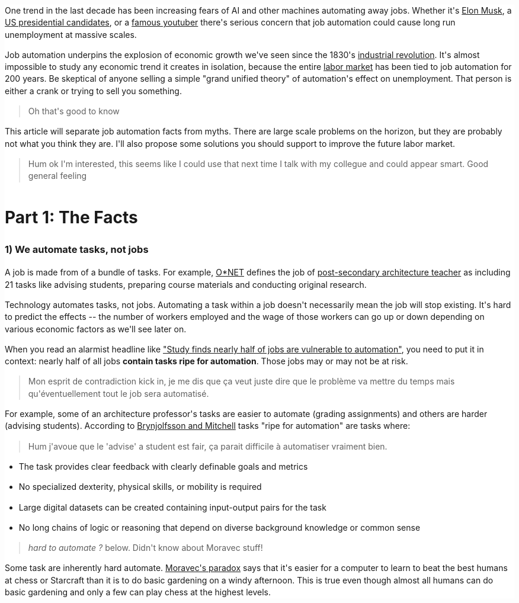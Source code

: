 One trend in the last decade has been increasing fears of AI and other machines automating away jobs. Whether it's [Elon Musk][1], a [US presidential candidates][2], or a [famous youtuber][3] there's serious concern that job automation could cause long run unemployment at massive scales.

Job automation underpins the explosion of economic growth we've seen since the 1830's [industrial revolution][4]. It's almost impossible to study any economic trend it creates in isolation, because the entire [labor market][5] has been tied to job automation for 200 years. Be skeptical of anyone selling a simple "grand unified theory" of automation's effect on unemployment. That person is either a crank or trying to sell you something.

> Oh that's good to know

This article will separate job automation facts from myths. There are large scale problems on the horizon, but they are probably not what you think they are. I'll also propose some solutions you should support to improve the future labor market.

> Hum ok I'm interested, this seems like I could use that next time I talk with my collegue and could appear smart.
> Good general feeling

# Part 1: The Facts

### 1) We automate tasks, not jobs

A job is made from of a bundle of tasks. For example, [O*NET][6] defines the job of [post-secondary architecture teacher][7] as including 21 tasks like advising students, preparing course materials and conducting original research.

Technology automates tasks, not jobs. Automating a task within a job doesn't necessarily mean the job will stop existing. It's hard to predict the effects -- the number of workers employed and the wage of those workers can go up or down depending on various economic factors as we'll see later on.

When you read an alarmist headline like ["Study finds nearly half of jobs are vulnerable to automation"][8], you need to put it in context: nearly half of all jobs **contain tasks ripe for automation**. Those jobs may or may not be at risk.

> Mon esprit de contradiction kick in, je me dis que ça veut juste dire que le problème va mettre du temps mais qu'éventuellement tout le job sera automatisé.

For example, some of an architecture professor's tasks are easier to automate (grading assignments) and others are harder (advising students). According to [Brynjolfsson and Mitchell][9] tasks "ripe for automation" are tasks where:

> Hum j'avoue que le 'advise' a student est fair, ça parait difficile à automatiser vraiment bien.

*   The task provides clear feedback with clearly definable goals and metrics

*   No specialized dexterity, physical skills, or mobility is required

*   Large digital datasets can be created containing input-output pairs for the task

*   No long chains of logic or reasoning that depend on diverse background knowledge or common sense

> _hard *to* automate ?_ below. Didn't know about Moravec stuff!

Some task are inherently hard automate. [Moravec's paradox][10] says that it's easier for a computer to learn to beat the best humans at chess or Starcraft than it is to do basic gardening on a windy afternoon. This is true even though almost all humans can do basic gardening and only a few can play chess at the highest levels.


 [1]: https://www.c-span.org/video/?431119-6/elon-musk-addresses-nga&start=1493
 [2]: https://www.nytimes.com/2018/02/10/technology/his-2020-campaign-message-the-robots-are-coming.html?module=inline
 [3]: https://www.youtube.com/watch?v=7Pq-S557XQU
 [4]: https://en.wikipedia.org/wiki/Industrial_Revolution
 [5]: https://en.wikipedia.org/wiki/Labour_economics
 [6]: https://www.onetcenter.org/
 [7]: https://www.onetonline.org/link/summary/25-1031.00
 [8]: https://www.economist.com/graphic-detail/2018/04/24/a-study-finds-nearly-half-of-jobs-are-vulnerable-to-automation
 [9]: https://science.sciencemag.org/content/358/6370/1530
 [10]: https://en.wikipedia.org/wiki/Moravec%27s_paradox
 [11]: https://en.wikipedia.org/wiki/Deep_learning
 [12]: https://ai100.stanford.edu/sites/g/files/sbiybj9861/f/ai_100_report_0906fnlc_single.pdf
 [13]: https://xkcd.com/1319/
 [14]: https://www.youtube.com/watch?v=7Pq-S557XQU&t=212
 [15]: https://www.cs.cmu.edu/~tom/pubs/AEA2018-WhatCanMachinesLearn.pdf
 [16]: https://en.wikipedia.org/wiki/Lump_of_labour_fallacy
 [17]: https://www.jstor.org/stable/24966681?seq=1
 [18]: https://en.wikipedia.org/wiki/Natural_rate_of_unemployment
 [19]: https://www.onetonline.org/link/summary/29-1069.10
 [20]: https://en.wikipedia.org/wiki/Elasticity_(economics)
 [21]: https://en.wikipedia.org/wiki/Substitution_effect
 [22]: https://en.wikipedia.org/wiki/Consumer_choice#Income_effect
 [23]: https://papers.ssrn.com/sol3/papers.cfm?abstract_id=2690435
 [24]: https://gabriel-zucman.eu/files/SaezZucman2014.pdf
 [25]: https://economics.mit.edu/files/16724
 [26]: https://economics.mit.edu/files/9835
 [27]: https://en.wikipedia.org/wiki/Monopsony
 [28]: https://economics.mit.edu/files/17109
 [29]: https://slatestarcodex.com/2017/02/09/considerations-on-cost-disease/
 [30]: https://www.theatlantic.com/education/archive/2018/09/why-is-college-so-expensive-in-america/569884/
 [31]: https://msu.edu/~conlinmi/teaching/EC860/signallingscreening/SpenceQJE1973.pdf
 [32]: https://slate.com/business/2019/10/andrew-yang-automation-unemployment-freedom-dividend.html
 [33]: https://www.usitc.gov/research_and_analysis/documents/Pierce%20and%20Schott%20-%20The%20Surprisingly%20Swift%20Decline%20of%20U.S.%20Manufacturing%20Employment_0.pdf
 [34]: https://research.upjohn.org/cgi/viewcontent.cgi?article=1268&context=empl_research
 [35]: https://en.wikipedia.org/wiki/Heckscher%E2%80%93Ohlin_model
 [36]: https://en.wikipedia.org/wiki/Kaldor%E2%80%93Hicks_efficiency
 [37]: https://www.ddorn.net/papers/Autor-Dorn-Hanson-ChinaShock.pdf
 [38]: https://data.worldbank.org/indicator/SI.POV.DDAY?locations=CN
 [39]: https://www.brookings.edu/wp-content/uploads/2017/08/casetextsp17bpea.pdf
 [40]: https://obamawhitehouse.archives.gov/sites/whitehouse.gov/files/documents/Artificial-Intelligence-Automation-Economy.PDF
 [41]: https://twitter.com/elonmusk/status/1007762646182047744
 [42]: https://www.newyorker.com/business/currency/a-robin-hood-for-the-debt-crisis
 [43]: https://www.nytimes.com/2000/06/07/opinion/reckonings-a-rent-affair.html
 [44]: https://web.stanford.edu/~diamondr/DMQ.pdf
 [45]: https://en.wikipedia.org/wiki/Land_value_tax